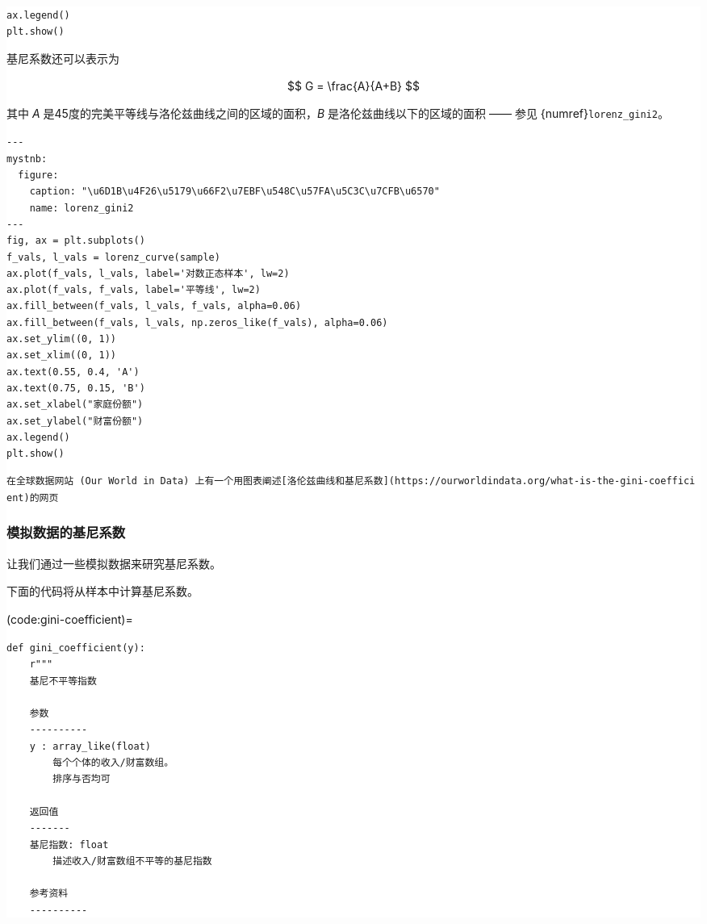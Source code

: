 ```{code-cell} ipython3
ax.legend()
plt.show()
```

基尼系数还可以表示为

$$
G = \frac{A}{A+B}
$$

其中 $A$ 是45度的完美平等线与洛伦兹曲线之间的区域的面积，$B$ 是洛伦兹曲线以下的区域的面积 —— 参见 {numref}`lorenz_gini2`。

```{code-cell} ipython3
---
mystnb:
  figure:
    caption: "\u6D1B\u4F26\u5179\u66F2\u7EBF\u548C\u57FA\u5C3C\u7CFB\u6570"
    name: lorenz_gini2
---
fig, ax = plt.subplots()
f_vals, l_vals = lorenz_curve(sample)
ax.plot(f_vals, l_vals, label='对数正态样本', lw=2)
ax.plot(f_vals, f_vals, label='平等线', lw=2)
ax.fill_between(f_vals, l_vals, f_vals, alpha=0.06)
ax.fill_between(f_vals, l_vals, np.zeros_like(f_vals), alpha=0.06)
ax.set_ylim((0, 1))
ax.set_xlim((0, 1))
ax.text(0.55, 0.4, 'A')
ax.text(0.75, 0.15, 'B')
ax.set_xlabel("家庭份额")
ax.set_ylabel("财富份额")
ax.legend()
plt.show()
```

```{seealso}
在全球数据网站 (Our World in Data) 上有一个用图表阐述[洛伦兹曲线和基尼系数](https://ourworldindata.org/what-is-the-gini-coefficient)的网页
```


### 模拟数据的基尼系数

让我们通过一些模拟数据来研究基尼系数。

下面的代码将从样本中计算基尼系数。

(code:gini-coefficient)=

```{code-cell} ipython3
def gini_coefficient(y):
    r"""
    基尼不平等指数

    参数
    ----------
    y : array_like(float)
        每个个体的收入/财富数组。
        排序与否均可

    返回值
    -------
    基尼指数: float
        描述收入/财富数组不平等的基尼指数

    参考资料
    ----------

```